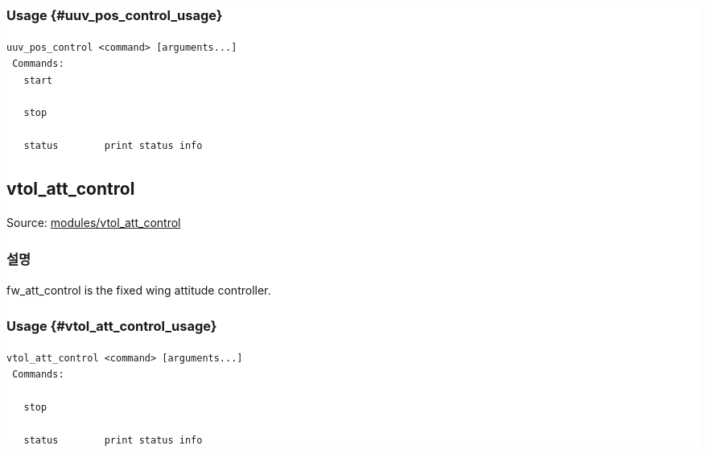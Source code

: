 ### Usage {#uuv_pos_control_usage}

```
uuv_pos_control <command> [arguments...]
 Commands:
   start

   stop

   status        print status info
```

## vtol_att_control

Source: [modules/vtol_att_control](https://github.com/PX4/PX4-Autopilot/tree/main/src/modules/vtol_att_control)

### 설명

fw_att_control is the fixed wing attitude controller.

### Usage {#vtol_att_control_usage}

```
vtol_att_control <command> [arguments...]
 Commands:

   stop

   status        print status info
```
